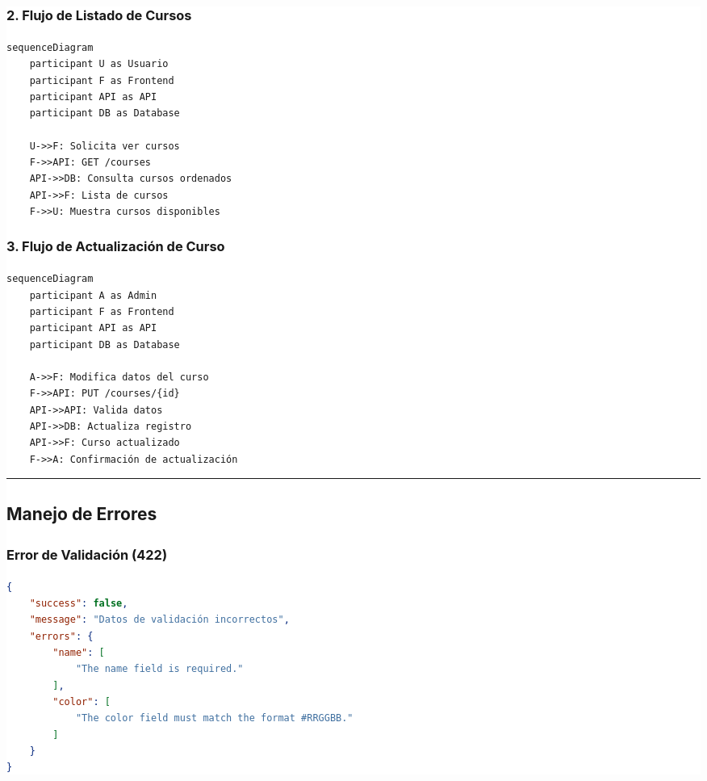 ### 2. Flujo de Listado de Cursos

```mermaid
sequenceDiagram
    participant U as Usuario
    participant F as Frontend
    participant API as API
    participant DB as Database

    U->>F: Solicita ver cursos
    F->>API: GET /courses
    API->>DB: Consulta cursos ordenados
    API->>F: Lista de cursos
    F->>U: Muestra cursos disponibles
```

### 3. Flujo de Actualización de Curso

```mermaid
sequenceDiagram
    participant A as Admin
    participant F as Frontend
    participant API as API
    participant DB as Database

    A->>F: Modifica datos del curso
    F->>API: PUT /courses/{id}
    API->>API: Valida datos
    API->>DB: Actualiza registro
    API->>F: Curso actualizado
    F->>A: Confirmación de actualización
```

---

## Manejo de Errores

### Error de Validación (422)

```json
{
    "success": false,
    "message": "Datos de validación incorrectos",
    "errors": {
        "name": [
            "The name field is required."
        ],
        "color": [
            "The color field must match the format #RRGGBB."
        ]
    }
}
```
